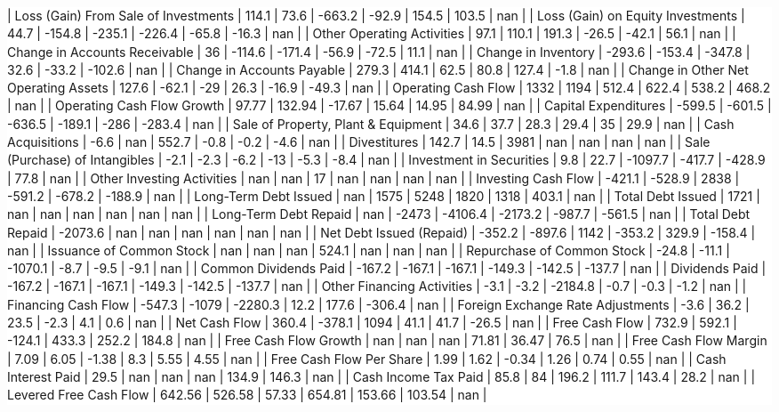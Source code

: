 | Loss (Gain) From Sale of Investments  |   114.1  |          73.6  |        -663.2  |         -92.9  |         154.5  |         103.5  |           nan |
| Loss (Gain) on Equity Investments     |    44.7  |        -154.8  |        -235.1  |        -226.4  |         -65.8  |         -16.3  |           nan |
| Other Operating Activities            |    97.1  |         110.1  |         191.3  |         -26.5  |         -42.1  |          56.1  |           nan |
| Change in Accounts Receivable         |    36    |        -114.6  |        -171.4  |         -56.9  |         -72.5  |          11.1  |           nan |
| Change in Inventory                   |  -293.6  |        -153.4  |        -347.8  |          32.6  |         -33.2  |        -102.6  |           nan |
| Change in Accounts Payable            |   279.3  |         414.1  |          62.5  |          80.8  |         127.4  |          -1.8  |           nan |
| Change in Other Net Operating Assets  |   127.6  |         -62.1  |         -29    |          26.3  |         -16.9  |         -49.3  |           nan |
| Operating Cash Flow                   |  1332    |        1194    |         512.4  |         622.4  |         538.2  |         468.2  |           nan |
| Operating Cash Flow Growth            |    97.77 |         132.94 |         -17.67 |          15.64 |          14.95 |          84.99 |           nan |
| Capital Expenditures                  |  -599.5  |        -601.5  |        -636.5  |        -189.1  |        -286    |        -283.4  |           nan |
| Sale of Property, Plant & Equipment   |    34.6  |          37.7  |          28.3  |          29.4  |          35    |          29.9  |           nan |
| Cash Acquisitions                     |    -6.6  |         nan    |         552.7  |          -0.8  |          -0.2  |          -4.6  |           nan |
| Divestitures                          |   142.7  |          14.5  |        3981    |         nan    |         nan    |         nan    |           nan |
| Sale (Purchase) of Intangibles        |    -2.1  |          -2.3  |          -6.2  |         -13    |          -5.3  |          -8.4  |           nan |
| Investment in Securities              |     9.8  |          22.7  |       -1097.7  |        -417.7  |        -428.9  |          77.8  |           nan |
| Other Investing Activities            |   nan    |         nan    |          17    |         nan    |         nan    |         nan    |           nan |
| Investing Cash Flow                   |  -421.1  |        -528.9  |        2838    |        -591.2  |        -678.2  |        -188.9  |           nan |
| Long-Term Debt Issued                 |   nan    |        1575    |        5248    |        1820    |        1318    |         403.1  |           nan |
| Total Debt Issued                     |  1721    |         nan    |         nan    |         nan    |         nan    |         nan    |           nan |
| Long-Term Debt Repaid                 |   nan    |       -2473    |       -4106.4  |       -2173.2  |        -987.7  |        -561.5  |           nan |
| Total Debt Repaid                     | -2073.6  |         nan    |         nan    |         nan    |         nan    |         nan    |           nan |
| Net Debt Issued (Repaid)              |  -352.2  |        -897.6  |        1142    |        -353.2  |         329.9  |        -158.4  |           nan |
| Issuance of Common Stock              |   nan    |         nan    |         nan    |         524.1  |         nan    |         nan    |           nan |
| Repurchase of Common Stock            |   -24.8  |         -11.1  |       -1070.1  |          -8.7  |          -9.5  |          -9.1  |           nan |
| Common Dividends Paid                 |  -167.2  |        -167.1  |        -167.1  |        -149.3  |        -142.5  |        -137.7  |           nan |
| Dividends Paid                        |  -167.2  |        -167.1  |        -167.1  |        -149.3  |        -142.5  |        -137.7  |           nan |
| Other Financing Activities            |    -3.1  |          -3.2  |       -2184.8  |          -0.7  |          -0.3  |          -1.2  |           nan |
| Financing Cash Flow                   |  -547.3  |       -1079    |       -2280.3  |          12.2  |         177.6  |        -306.4  |           nan |
| Foreign Exchange Rate Adjustments     |    -3.6  |          36.2  |          23.5  |          -2.3  |           4.1  |           0.6  |           nan |
| Net Cash Flow                         |   360.4  |        -378.1  |        1094    |          41.1  |          41.7  |         -26.5  |           nan |
| Free Cash Flow                        |   732.9  |         592.1  |        -124.1  |         433.3  |         252.2  |         184.8  |           nan |
| Free Cash Flow Growth                 |   nan    |         nan    |         nan    |          71.81 |          36.47 |          76.5  |           nan |
| Free Cash Flow Margin                 |     7.09 |           6.05 |          -1.38 |           8.3  |           5.55 |           4.55 |           nan |
| Free Cash Flow Per Share              |     1.99 |           1.62 |          -0.34 |           1.26 |           0.74 |           0.55 |           nan |
| Cash Interest Paid                    |    29.5  |         nan    |         nan    |         nan    |         134.9  |         146.3  |           nan |
| Cash Income Tax Paid                  |    85.8  |          84    |         196.2  |         111.7  |         143.4  |          28.2  |           nan |
| Levered Free Cash Flow                |   642.56 |         526.58 |          57.33 |         654.81 |         153.66 |         103.54 |           nan |